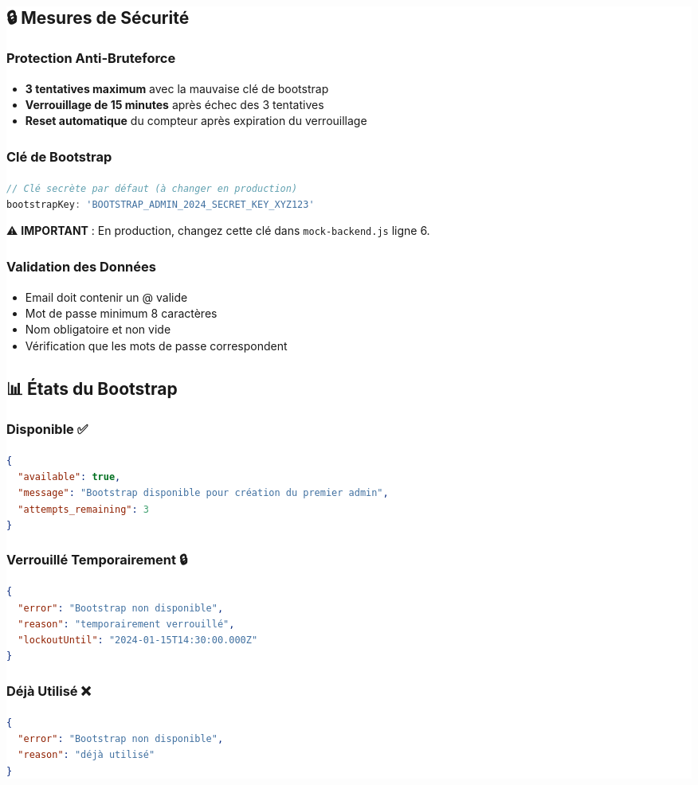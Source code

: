## 🔒 Mesures de Sécurité

### Protection Anti-Bruteforce

- **3 tentatives maximum** avec la mauvaise clé de bootstrap
- **Verrouillage de 15 minutes** après échec des 3 tentatives
- **Reset automatique** du compteur après expiration du verrouillage

### Clé de Bootstrap

```javascript
// Clé secrète par défaut (à changer en production)
bootstrapKey: 'BOOTSTRAP_ADMIN_2024_SECRET_KEY_XYZ123'
```

⚠️ **IMPORTANT** : En production, changez cette clé dans `mock-backend.js` ligne 6.

### Validation des Données

- Email doit contenir un @ valide
- Mot de passe minimum 8 caractères
- Nom obligatoire et non vide
- Vérification que les mots de passe correspondent

## 📊 États du Bootstrap

### Disponible ✅
```json
{
  "available": true,
  "message": "Bootstrap disponible pour création du premier admin",
  "attempts_remaining": 3
}
```

### Verrouillé Temporairement 🔒
```json
{
  "error": "Bootstrap non disponible",
  "reason": "temporairement verrouillé",
  "lockoutUntil": "2024-01-15T14:30:00.000Z"
}
```

### Déjà Utilisé ❌
```json
{
  "error": "Bootstrap non disponible", 
  "reason": "déjà utilisé"
}
```
